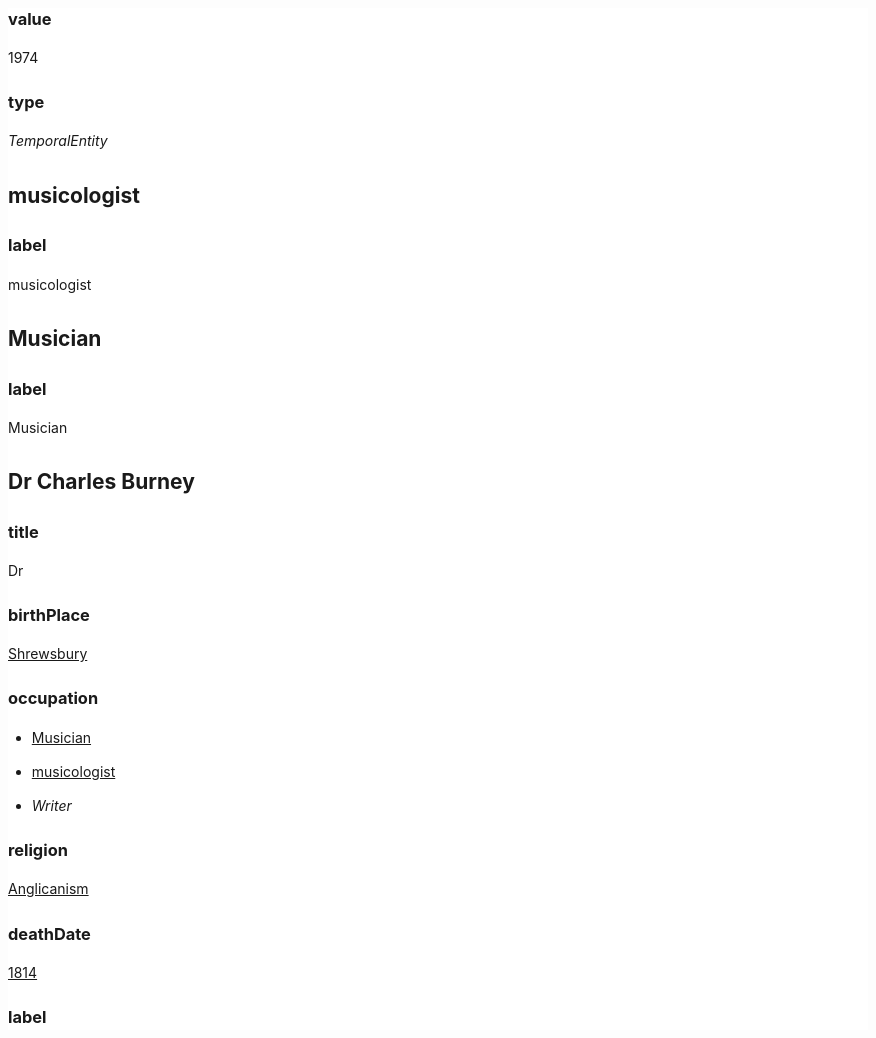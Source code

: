 ### value


1974

### type


*TemporalEntity*

## musicologist

### label


musicologist

## Musician

### label


Musician

## Dr Charles Burney

### title


Dr 

### birthPlace


[Shrewsbury](#Shrewsbury)

### occupation

 - [Musician](#Musician)

 - [musicologist](#musicologist)

 - *Writer*

### religion


[Anglicanism](#Anglicanism)

### deathDate


[1814](#1814)

### label
